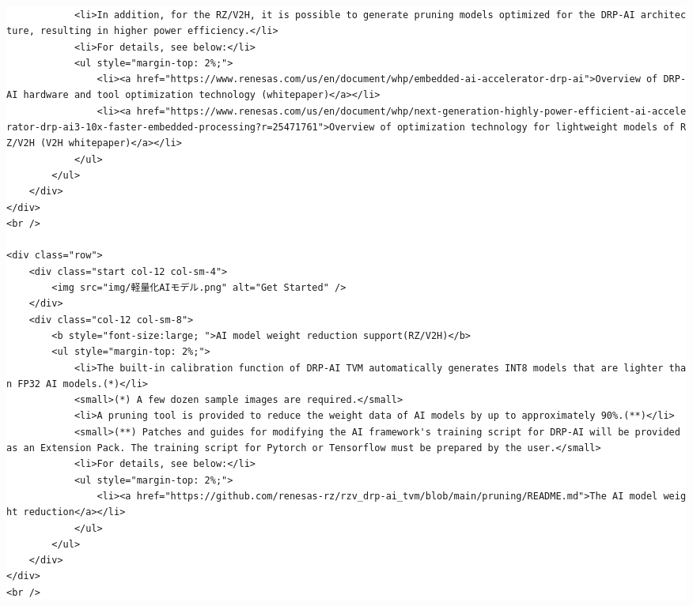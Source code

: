 				<li>In addition, for the RZ/V2H, it is possible to generate pruning models optimized for the DRP-AI architecture, resulting in higher power efficiency.</li>
				<li>For details, see below:</li>
				<ul style="margin-top: 2%;">
					<li><a href="https://www.renesas.com/us/en/document/whp/embedded-ai-accelerator-drp-ai">Overview of DRP-AI hardware and tool optimization technology (whitepaper)</a></li>
					<li><a href="https://www.renesas.com/us/en/document/whp/next-generation-highly-power-efficient-ai-accelerator-drp-ai3-10x-faster-embedded-processing?r=25471761">Overview of optimization technology for lightweight models of RZ/V2H (V2H whitepaper)</a></li>
				</ul>
			</ul>
		</div>
	</div>
	<br />
	 
    <div class="row">
        <div class="start col-12 col-sm-4">
            <img src="img/軽量化AIモデル.png" alt="Get Started" />
        </div>
        <div class="col-12 col-sm-8">    
            <b style="font-size:large; ">AI model weight reduction support(RZ/V2H)</b>
			<ul style="margin-top: 2%;">
				<li>The built-in calibration function of DRP-AI TVM automatically generates INT8 models that are lighter than FP32 AI models.(*)</li>
                <small>(*) A few dozen sample images are required.</small>
				<li>A pruning tool is provided to reduce the weight data of AI models by up to approximately 90%.(**)</li>
                <small>(**) Patches and guides for modifying the AI ​​framework's training script for DRP-AI will be provided as an Extension Pack. The training script for Pytorch or Tensorflow must be prepared by the user.</small>
				<li>For details, see below:</li>
				<ul style="margin-top: 2%;">
					<li><a href="https://github.com/renesas-rz/rzv_drp-ai_tvm/blob/main/pruning/README.md">The AI model weight reduction</a></li>
				</ul>
			</ul>
        </div>
    </div>
    <br />
	